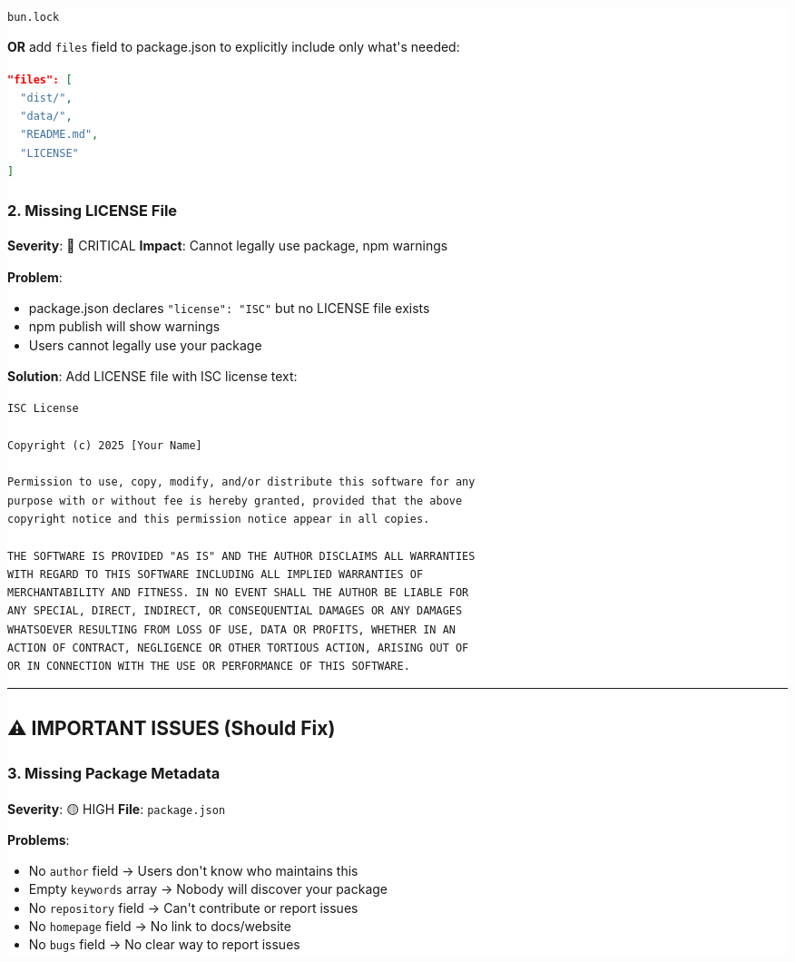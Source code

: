 ```
bun.lock
```

**OR** add `files` field to package.json to explicitly include only what's needed:
```json
"files": [
  "dist/",
  "data/",
  "README.md",
  "LICENSE"
]
```

### 2. Missing LICENSE File
**Severity**: 🔴 CRITICAL
**Impact**: Cannot legally use package, npm warnings

**Problem**:
- package.json declares `"license": "ISC"` but no LICENSE file exists
- npm publish will show warnings
- Users cannot legally use your package

**Solution**: Add LICENSE file with ISC license text:
```
ISC License

Copyright (c) 2025 [Your Name]

Permission to use, copy, modify, and/or distribute this software for any
purpose with or without fee is hereby granted, provided that the above
copyright notice and this permission notice appear in all copies.

THE SOFTWARE IS PROVIDED "AS IS" AND THE AUTHOR DISCLAIMS ALL WARRANTIES
WITH REGARD TO THIS SOFTWARE INCLUDING ALL IMPLIED WARRANTIES OF
MERCHANTABILITY AND FITNESS. IN NO EVENT SHALL THE AUTHOR BE LIABLE FOR
ANY SPECIAL, DIRECT, INDIRECT, OR CONSEQUENTIAL DAMAGES OR ANY DAMAGES
WHATSOEVER RESULTING FROM LOSS OF USE, DATA OR PROFITS, WHETHER IN AN
ACTION OF CONTRACT, NEGLIGENCE OR OTHER TORTIOUS ACTION, ARISING OUT OF
OR IN CONNECTION WITH THE USE OR PERFORMANCE OF THIS SOFTWARE.
```

---

## ⚠️ IMPORTANT ISSUES (Should Fix)

### 3. Missing Package Metadata
**Severity**: 🟡 HIGH
**File**: `package.json`

**Problems**:
- No `author` field → Users don't know who maintains this
- Empty `keywords` array → Nobody will discover your package
- No `repository` field → Can't contribute or report issues
- No `homepage` field → No link to docs/website
- No `bugs` field → No clear way to report issues
